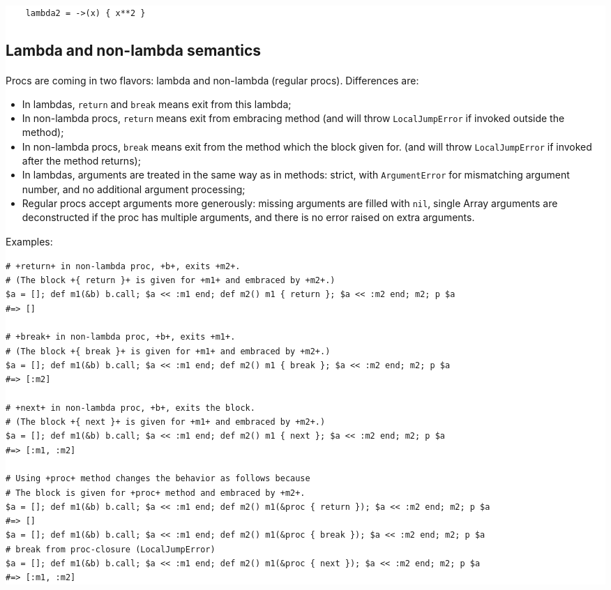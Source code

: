         lambda2 = ->(x) { x**2 }


## Lambda and non-lambda semantics

Procs are coming in two flavors: lambda and non-lambda (regular procs).
Differences are:

*   In lambdas, `return` and `break` means exit from this lambda;
*   In non-lambda procs, `return` means exit from embracing method (and will
    throw `LocalJumpError` if invoked outside the method);
*   In non-lambda procs, `break` means exit from the method which the block
    given for. (and will throw `LocalJumpError` if invoked after the method
    returns);
*   In lambdas, arguments are treated in the same way as in methods: strict,
    with `ArgumentError` for mismatching argument number, and no additional
    argument processing;
*   Regular procs accept arguments more generously: missing arguments are
    filled with `nil`, single Array arguments are deconstructed if the proc
    has multiple arguments, and there is no error raised on extra arguments.


Examples:

    # +return+ in non-lambda proc, +b+, exits +m2+.
    # (The block +{ return }+ is given for +m1+ and embraced by +m2+.)
    $a = []; def m1(&b) b.call; $a << :m1 end; def m2() m1 { return }; $a << :m2 end; m2; p $a
    #=> []

    # +break+ in non-lambda proc, +b+, exits +m1+.
    # (The block +{ break }+ is given for +m1+ and embraced by +m2+.)
    $a = []; def m1(&b) b.call; $a << :m1 end; def m2() m1 { break }; $a << :m2 end; m2; p $a
    #=> [:m2]

    # +next+ in non-lambda proc, +b+, exits the block.
    # (The block +{ next }+ is given for +m1+ and embraced by +m2+.)
    $a = []; def m1(&b) b.call; $a << :m1 end; def m2() m1 { next }; $a << :m2 end; m2; p $a
    #=> [:m1, :m2]

    # Using +proc+ method changes the behavior as follows because
    # The block is given for +proc+ method and embraced by +m2+.
    $a = []; def m1(&b) b.call; $a << :m1 end; def m2() m1(&proc { return }); $a << :m2 end; m2; p $a
    #=> []
    $a = []; def m1(&b) b.call; $a << :m1 end; def m2() m1(&proc { break }); $a << :m2 end; m2; p $a
    # break from proc-closure (LocalJumpError)
    $a = []; def m1(&b) b.call; $a << :m1 end; def m2() m1(&proc { next }); $a << :m2 end; m2; p $a
    #=> [:m1, :m2]
